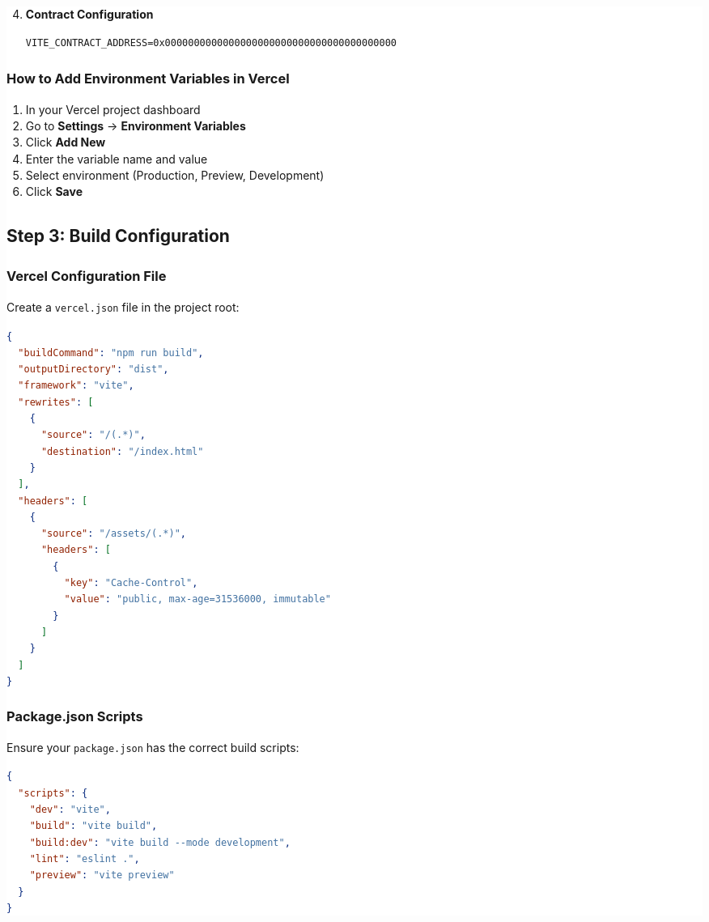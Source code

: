 4. **Contract Configuration**
   ```
   VITE_CONTRACT_ADDRESS=0x0000000000000000000000000000000000000000
   ```

### How to Add Environment Variables in Vercel

1. In your Vercel project dashboard
2. Go to **Settings** → **Environment Variables**
3. Click **Add New**
4. Enter the variable name and value
5. Select environment (Production, Preview, Development)
6. Click **Save**

## Step 3: Build Configuration

### Vercel Configuration File

Create a `vercel.json` file in the project root:

```json
{
  "buildCommand": "npm run build",
  "outputDirectory": "dist",
  "framework": "vite",
  "rewrites": [
    {
      "source": "/(.*)",
      "destination": "/index.html"
    }
  ],
  "headers": [
    {
      "source": "/assets/(.*)",
      "headers": [
        {
          "key": "Cache-Control",
          "value": "public, max-age=31536000, immutable"
        }
      ]
    }
  ]
}
```

### Package.json Scripts

Ensure your `package.json` has the correct build scripts:

```json
{
  "scripts": {
    "dev": "vite",
    "build": "vite build",
    "build:dev": "vite build --mode development",
    "lint": "eslint .",
    "preview": "vite preview"
  }
}
```
